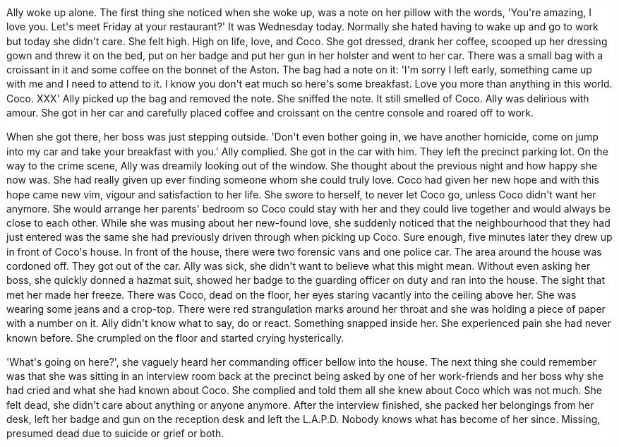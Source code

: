 Ally woke up alone. The first thing she noticed when she woke up, was a note on her pillow with the words, 'You're amazing, I love you. Let's meet Friday at your restaurant?' It was Wednesday today. Normally she hated having to wake up and go to work but today she didn't care. She felt high. High on life, love, and Coco. She got dressed, drank her coffee, scooped up her dressing gown and threw it on the bed, put on her badge and put her gun in her holster and went to her car. There was a small bag with a croissant in it and some coffee on the bonnet of the Aston. The bag had a note on it: 'I'm sorry I left early, something came up with me and I need to attend to it. I know you don't eat much so here's some breakfast. Love you more than anything in this world. Coco. XXX' Ally picked up the bag and removed the note. She sniffed the note. It still smelled of Coco. Ally was delirious with amour. She got in her car and carefully placed coffee and croissant on the centre console and roared off to work.

When she got there, her boss was just stepping outside. 'Don't even bother going in, we have another homicide, come on jump into my car and take your breakfast with you.' Ally complied. She got in the car with him. They left the precinct parking lot. On the way to the crime scene, Ally was dreamily looking out of the window. She thought about the previous night and how happy she now was. She had really given up ever finding someone whom she could truly love. Coco had given her new hope and with this hope came new vim, vigour and satisfaction to her life. She swore to herself, to never let Coco go, unless Coco didn't want her anymore. She would arrange her parents' bedroom so Coco could stay with her and they could live together and would always be close to each other. While she was musing about her new-found love, she suddenly noticed that the neighbourhood that they had just entered was the same she had previously driven through when picking up Coco. Sure enough, five minutes later they drew up in front of Coco's house. In front of the house, there were two forensic vans and one police car. The area around the house was cordoned off. They got out of the car. Ally was sick, she didn't want to believe what this might mean. Without even asking her boss, she quickly donned a hazmat suit, showed her badge to the guarding officer on duty and ran into the house. The sight that met her made her freeze. There was Coco, dead on the floor, her eyes staring vacantly into the ceiling above her. She was wearing some jeans and a crop-top. There were red strangulation marks around her throat and she was holding a piece of paper with a number on it. Ally didn't know what to say, do or react. Something snapped inside her. She experienced pain she had never known before. She crumpled on the floor and started crying hysterically.

'What's going on here?', she vaguely heard her commanding officer bellow into the house. The next thing she could remember was that she was sitting in an interview room back at the precinct being asked by one of her work-friends and her boss why she had cried and what she had known about Coco. She complied and told them all she knew about Coco which was not much. She felt dead, she didn't care about anything or anyone anymore. After the interview finished, she packed her belongings from her desk, left her badge and gun on the reception desk and left the L.A.P.D. Nobody knows what has become of her since. Missing, presumed dead due to suicide or grief or both.

